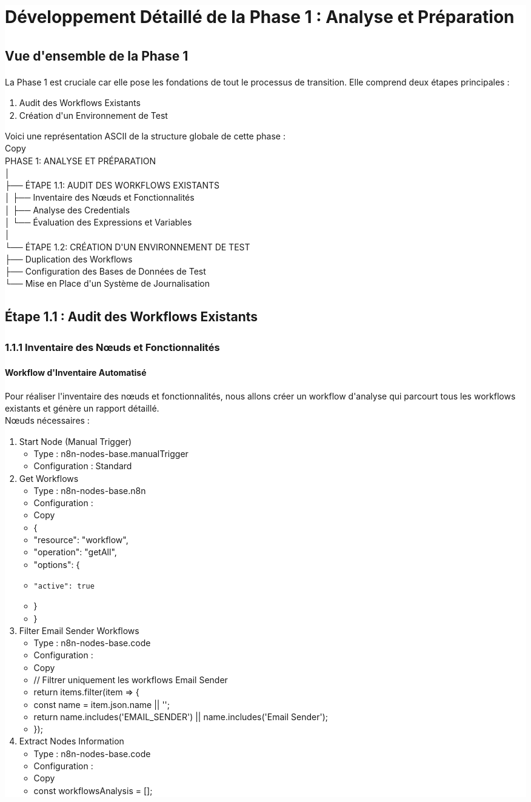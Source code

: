 # Développement Détaillé de la Phase 1 : Analyse et Préparation

## Vue d'ensemble de la Phase 1

La Phase 1 est cruciale car elle pose les fondations de tout le processus de transition. Elle comprend deux étapes principales :

1. Audit des Workflows Existants  
2. Création d'un Environnement de Test

Voici une représentation ASCII de la structure globale de cette phase :  
Copy  
PHASE 1: ANALYSE ET PRÉPARATION  
│  
├── ÉTAPE 1.1: AUDIT DES WORKFLOWS EXISTANTS  
│   ├── Inventaire des Nœuds et Fonctionnalités  
│   ├── Analyse des Credentials  
│   └── Évaluation des Expressions et Variables  
│  
└── ÉTAPE 1.2: CRÉATION D'UN ENVIRONNEMENT DE TEST  
    ├── Duplication des Workflows  
    ├── Configuration des Bases de Données de Test  
    └── Mise en Place d'un Système de Journalisation

## Étape 1.1 : Audit des Workflows Existants

### 1.1.1 Inventaire des Nœuds et Fonctionnalités

#### Workflow d'Inventaire Automatisé

Pour réaliser l'inventaire des nœuds et fonctionnalités, nous allons créer un workflow d'analyse qui parcourt tous les workflows existants et génère un rapport détaillé.  
Nœuds nécessaires :

1. Start Node (Manual Trigger)  
   * Type : n8n-nodes-base.manualTrigger  
   * Configuration : Standard  
2. Get Workflows  
   * Type : n8n-nodes-base.n8n  
   * Configuration :  
   * Copy  
   * {  
   *   "resource": "workflow",  
   *   "operation": "getAll",  
   *   "options": {  
   *     "active": true  
   *   }  
   * }  
3. Filter Email Sender Workflows  
   * Type : n8n-nodes-base.code  
   * Configuration :  
   * Copy  
   * // Filtrer uniquement les workflows Email Sender  
   * return items.filter(item \=\> {  
   *   const name \= item.json.name || '';  
   *   return name.includes('EMAIL\_SENDER') || name.includes('Email Sender');  
   * });  
4. Extract Nodes Information  
   * Type : n8n-nodes-base.code  
   * Configuration :  
   * Copy  
   * const workflowsAnalysis \= \[\];  